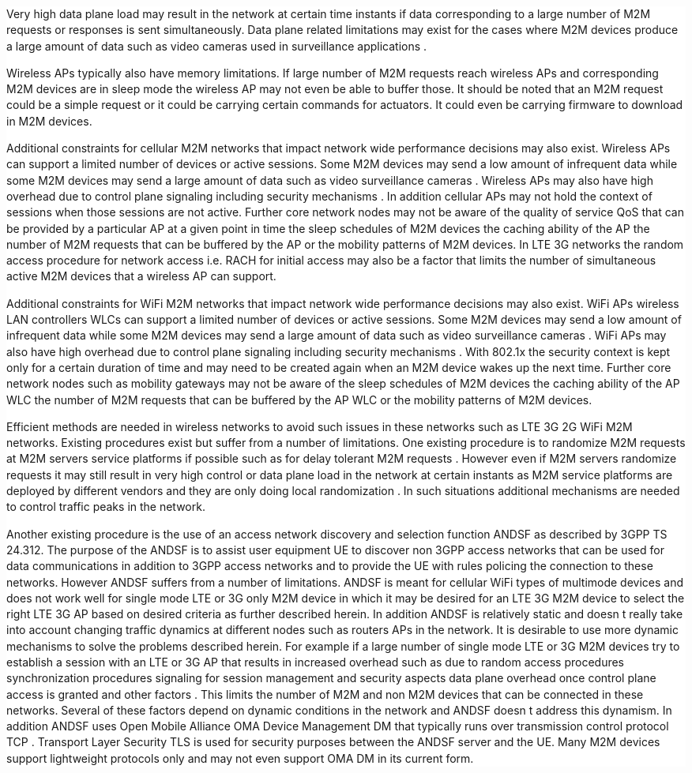 Very high data plane load may result in the network at certain time instants if data corresponding to a large number of M2M requests or responses is sent simultaneously. Data plane related limitations may exist for the cases where M2M devices produce a large amount of data such as video cameras used in surveillance applications .

Wireless APs typically also have memory limitations. If large number of M2M requests reach wireless APs and corresponding M2M devices are in sleep mode the wireless AP may not even be able to buffer those. It should be noted that an M2M request could be a simple request or it could be carrying certain commands for actuators. It could even be carrying firmware to download in M2M devices.

Additional constraints for cellular M2M networks that impact network wide performance decisions may also exist. Wireless APs can support a limited number of devices or active sessions. Some M2M devices may send a low amount of infrequent data while some M2M devices may send a large amount of data such as video surveillance cameras . Wireless APs may also have high overhead due to control plane signaling including security mechanisms . In addition cellular APs may not hold the context of sessions when those sessions are not active. Further core network nodes may not be aware of the quality of service QoS that can be provided by a particular AP at a given point in time the sleep schedules of M2M devices the caching ability of the AP the number of M2M requests that can be buffered by the AP or the mobility patterns of M2M devices. In LTE 3G networks the random access procedure for network access i.e. RACH for initial access may also be a factor that limits the number of simultaneous active M2M devices that a wireless AP can support.

Additional constraints for WiFi M2M networks that impact network wide performance decisions may also exist. WiFi APs wireless LAN controllers WLCs can support a limited number of devices or active sessions. Some M2M devices may send a low amount of infrequent data while some M2M devices may send a large amount of data such as video surveillance cameras . WiFi APs may also have high overhead due to control plane signaling including security mechanisms . With 802.1x the security context is kept only for a certain duration of time and may need to be created again when an M2M device wakes up the next time. Further core network nodes such as mobility gateways may not be aware of the sleep schedules of M2M devices the caching ability of the AP WLC the number of M2M requests that can be buffered by the AP WLC or the mobility patterns of M2M devices.

Efficient methods are needed in wireless networks to avoid such issues in these networks such as LTE 3G 2G WiFi M2M networks. Existing procedures exist but suffer from a number of limitations. One existing procedure is to randomize M2M requests at M2M servers service platforms if possible such as for delay tolerant M2M requests . However even if M2M servers randomize requests it may still result in very high control or data plane load in the network at certain instants as M2M service platforms are deployed by different vendors and they are only doing local randomization . In such situations additional mechanisms are needed to control traffic peaks in the network.

Another existing procedure is the use of an access network discovery and selection function ANDSF as described by 3GPP TS 24.312. The purpose of the ANDSF is to assist user equipment UE to discover non 3GPP access networks that can be used for data communications in addition to 3GPP access networks and to provide the UE with rules policing the connection to these networks. However ANDSF suffers from a number of limitations. ANDSF is meant for cellular WiFi types of multimode devices and does not work well for single mode LTE or 3G only M2M device in which it may be desired for an LTE 3G M2M device to select the right LTE 3G AP based on desired criteria as further described herein. In addition ANDSF is relatively static and doesn t really take into account changing traffic dynamics at different nodes such as routers APs in the network. It is desirable to use more dynamic mechanisms to solve the problems described herein. For example if a large number of single mode LTE or 3G M2M devices try to establish a session with an LTE or 3G AP that results in increased overhead such as due to random access procedures synchronization procedures signaling for session management and security aspects data plane overhead once control plane access is granted and other factors . This limits the number of M2M and non M2M devices that can be connected in these networks. Several of these factors depend on dynamic conditions in the network and ANDSF doesn t address this dynamism. In addition ANDSF uses Open Mobile Alliance OMA Device Management DM that typically runs over transmission control protocol TCP . Transport Layer Security TLS is used for security purposes between the ANDSF server and the UE. Many M2M devices support lightweight protocols only and may not even support OMA DM in its current form.
